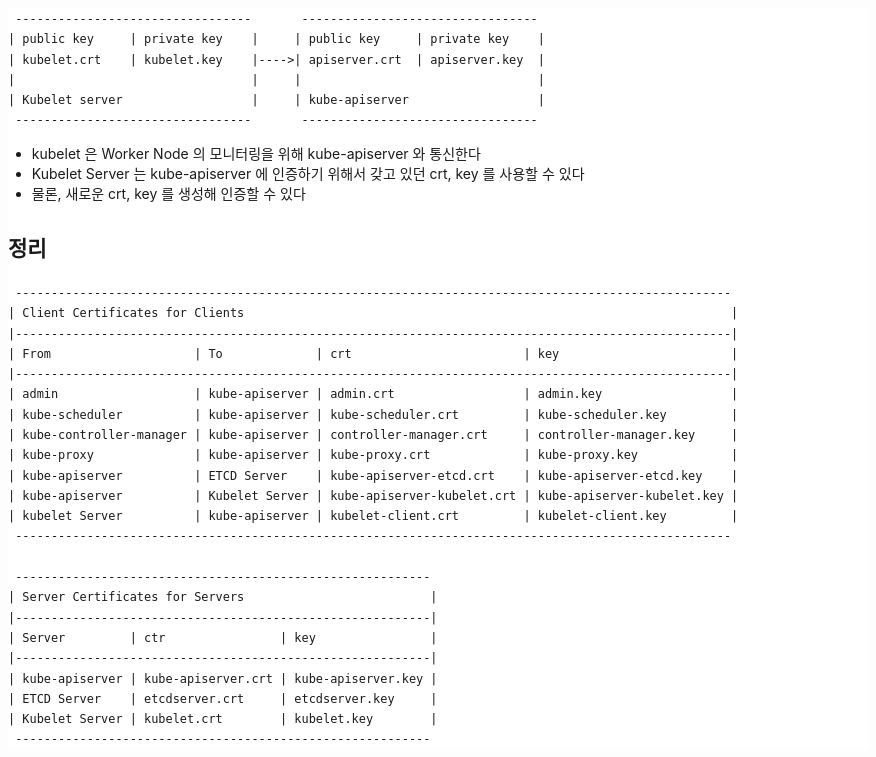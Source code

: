 ```
 ---------------------------------       --------------------------------- 
| public key     | private key    |     | public key     | private key    |
| kubelet.crt    | kubelet.key    |---->| apiserver.crt  | apiserver.key  |
|                                 |     |                                 |
| Kubelet server                  |     | kube-apiserver                  |
 ---------------------------------       --------------------------------- 
```
* kubelet 은 Worker Node 의 모니터링을 위해 kube-apiserver 와 통신한다
* Kubelet Server 는 kube-apiserver 에 인증하기 위해서 갖고 있던 crt, key 를 사용할 수 있다
* 물론, 새로운 crt, key 를 생성해 인증할 수 있다

## 정리

```
 ----------------------------------------------------------------------------------------------------  
| Client Certificates for Clients                                                                    | 
|----------------------------------------------------------------------------------------------------| 
| From                    | To             | crt                        | key                        | 
|----------------------------------------------------------------------------------------------------| 
| admin                   | kube-apiserver | admin.crt                  | admin.key                  | 
| kube-scheduler          | kube-apiserver | kube-scheduler.crt         | kube-scheduler.key         | 
| kube-controller-manager | kube-apiserver | controller-manager.crt     | controller-manager.key     | 
| kube-proxy              | kube-apiserver | kube-proxy.crt             | kube-proxy.key             | 
| kube-apiserver          | ETCD Server    | kube-apiserver-etcd.crt    | kube-apiserver-etcd.key    | 
| kube-apiserver          | Kubelet Server | kube-apiserver-kubelet.crt | kube-apiserver-kubelet.key | 
| kubelet Server          | kube-apiserver | kubelet-client.crt         | kubelet-client.key         | 
 ----------------------------------------------------------------------------------------------------  

 ----------------------------------------------------------  
| Server Certificates for Servers                          | 
|----------------------------------------------------------| 
| Server         | ctr                | key                | 
|----------------------------------------------------------| 
| kube-apiserver | kube-apiserver.crt | kube-apiserver.key | 
| ETCD Server    | etcdserver.crt     | etcdserver.key     | 
| Kubelet Server | kubelet.crt        | kubelet.key        | 
 ----------------------------------------------------------  
```
